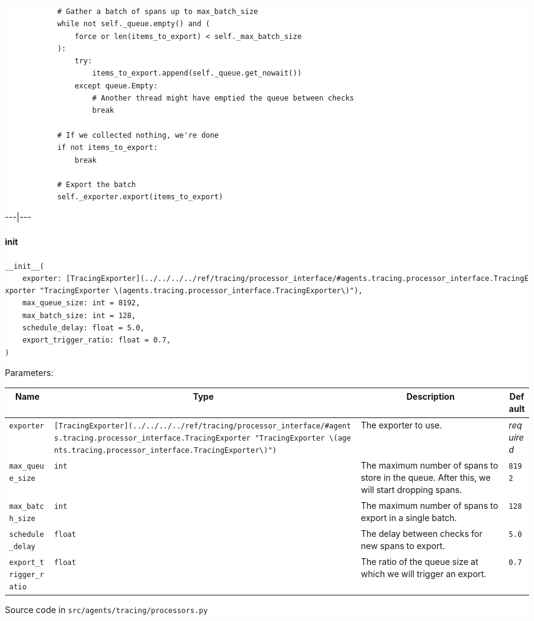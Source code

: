                 # Gather a batch of spans up to max_batch_size
                while not self._queue.empty() and (
                    force or len(items_to_export) < self._max_batch_size
                ):
                    try:
                        items_to_export.append(self._queue.get_nowait())
                    except queue.Empty:
                        # Another thread might have emptied the queue between checks
                        break
    
                # If we collected nothing, we're done
                if not items_to_export:
                    break
    
                # Export the batch
                self._exporter.export(items_to_export)
      
  
---|---  
  
####  __init__
    
    
    __init__(
        exporter: [TracingExporter](../../../../ref/tracing/processor_interface/#agents.tracing.processor_interface.TracingExporter "TracingExporter \(agents.tracing.processor_interface.TracingExporter\)"),
        max_queue_size: int = 8192,
        max_batch_size: int = 128,
        schedule_delay: float = 5.0,
        export_trigger_ratio: float = 0.7,
    )
    

Parameters:

Name | Type | Description | Default  
---|---|---|---  
`exporter` |  `[TracingExporter](../../../../ref/tracing/processor_interface/#agents.tracing.processor_interface.TracingExporter "TracingExporter \(agents.tracing.processor_interface.TracingExporter\)")` |  The exporter to use. |  _required_  
`max_queue_size` |  `int` |  The maximum number of spans to store in the queue. After this, we will start dropping spans. |  `8192`  
`max_batch_size` |  `int` |  The maximum number of spans to export in a single batch. |  `128`  
`schedule_delay` |  `float` |  The delay between checks for new spans to export. |  `5.0`  
`export_trigger_ratio` |  `float` |  The ratio of the queue size at which we will trigger an export. |  `0.7`  
Source code in `src/agents/tracing/processors.py`
    